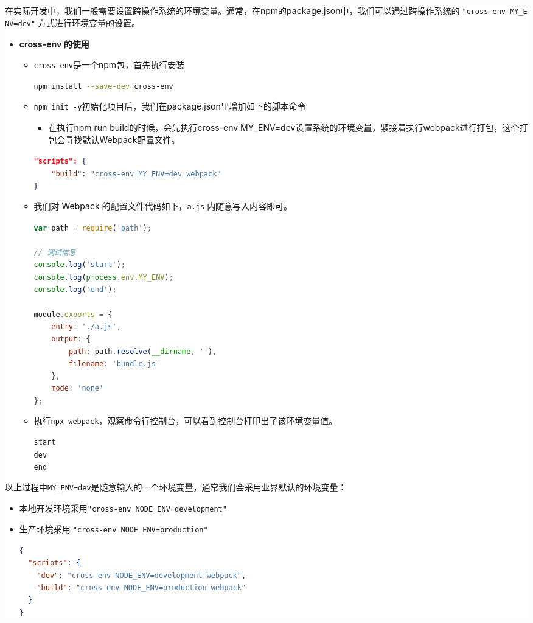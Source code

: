在实际开发中，我们一般需要设置跨操作系统的环境变量。通常，在npm的package.json中，我们可以通过跨操作系统的 `"cross-env MY_ENV=dev"` 方式进行环境变量的设置。

- **cross-env 的使用**

  - `cross-env`是一个npm包，首先执行安装

    ```bash
    npm install --save-dev cross-env
    ```
    
  - `npm init -y`初始化项目后，我们在package.json里增加如下的脚本命令
  
    - 在执行npm run build的时候，会先执行cross-env MY_ENV=dev设置系统的环境变量，紧接着执行webpack进行打包，这个打包会寻找默认Webpack配置文件。
  
    ```json
    "scripts": {
        "build": "cross-env MY_ENV=dev webpack"
    }
    ```
    
  - 我们对 Webpack 的配置文件代码如下，`a.js` 内随意写入内容即可。
  
    ```js
    var path = require('path');
    
    // 调试信息
    console.log('start');
    console.log(process.env.MY_ENV);
    console.log('end');
    
    module.exports = {
        entry: './a.js',
        output: {
            path: path.resolve(__dirname, ''),
            filename: 'bundle.js'
        },
        mode: 'none'
    };
    ```
    
  - 执行`npx webpack`，观察命令行控制台，可以看到控制台打印出了该环境变量值。
  
    ```js
    start
    dev
    end
    ```

以上过程中`MY_ENV=dev`是随意输入的一个环境变量，通常我们会采用业界默认的环境变量：

- 本地开发环境采用`"cross-env NODE_ENV=development"`

- 生产环境采用 `"cross-env NODE_ENV=production"`

  ```json
  {
    "scripts": {
      "dev": "cross-env NODE_ENV=development webpack",
      "build": "cross-env NODE_ENV=production webpack"
    }
  }
  ```
